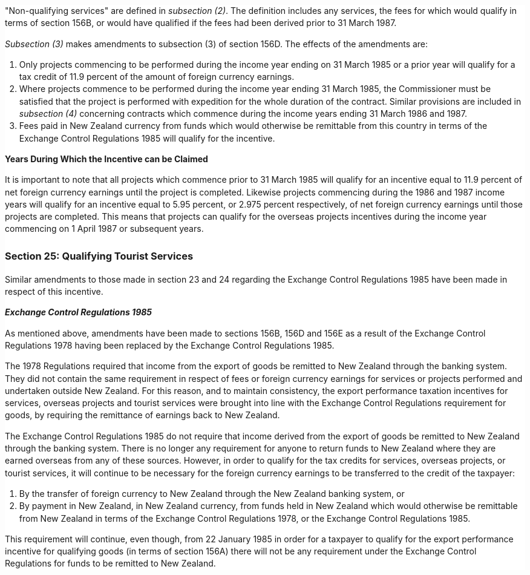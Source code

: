 "Non-qualifying services" are defined in _subsection (2)_. The definition includes any services, the fees for which would qualify in terms of section 156B, or would have qualified if the fees had been derived prior to 31 March 1987.

_Subsection (3)_ makes amendments to subsection (3) of section 156D. The effects of the amendments are:

1.  Only projects commencing to be performed during the income year ending on 31 March 1985 or a prior year will qualify for a tax credit of 11.9 percent of the amount of foreign currency earnings.
2.  Where projects commence to be performed during the income year ending 31 March 1985, the Commissioner must be satisfied that the project is performed with expedition for the whole duration of the contract. Similar provisions are included in _subsection (4)_ concerning contracts which commence during the income years ending 31 March 1986 and 1987.
3.  Fees paid in New Zealand currency from funds which would otherwise be remittable from this country in terms of the Exchange Control Regulations 1985 will qualify for the incentive.

**Years During Which the Incentive can be Claimed**

It is important to note that all projects which commence prior to 31 March 1985 will qualify for an incentive equal to 11.9 percent of net foreign currency earnings until the project is completed. Likewise projects commencing during the 1986 and 1987 income years will qualify for an incentive equal to 5.95 percent, or 2.975 percent respectively, of net foreign currency earnings until those projects are completed. This means that projects can qualify for the overseas projects incentives during the income year commencing on 1 April 1987 or subsequent years.

### Section 25: Qualifying Tourist Services

Similar amendments to those made in section 23 and 24 regarding the Exchange Control Regulations 1985 have been made in respect of this incentive.

_**Exchange Control Regulations 1985**_

As mentioned above, amendments have been made to sections 156B, 156D and 156E as a result of the Exchange Control Regulations 1978 having been replaced by the Exchange Control Regulations 1985.

The 1978 Regulations required that income from the export of goods be remitted to New Zealand through the banking system. They did not contain the same requirement in respect of fees or foreign currency earnings for services or projects performed and undertaken outside New Zealand. For this reason, and to maintain consistency, the export performance taxation incentives for services, overseas projects and tourist services were brought into line with the Exchange Control Regulations requirement for goods, by requiring the remittance of earnings back to New Zealand.

The Exchange Control Regulations 1985 do not require that income derived from the export of goods be remitted to New Zealand through the banking system. There is no longer any requirement for anyone to return funds to New Zealand where they are earned overseas from any of these sources. However, in order to qualify for the tax credits for services, overseas projects, or tourist services, it will continue to be necessary for the foreign currency earnings to be transferred to the credit of the taxpayer:

1.  By the transfer of foreign currency to New Zealand through the New Zealand banking system, or
2.  By payment in New Zealand, in New Zealand currency, from funds held in New Zealand which would otherwise be remittable from New Zealand in terms of the Exchange Control Regulations 1978, or the Exchange Control Regulations 1985.

This requirement will continue, even though, from 22 January 1985 in order for a taxpayer to qualify for the export performance incentive for qualifying goods (in terms of section 156A) there will not be any requirement under the Exchange Control Regulations for funds to be remitted to New Zealand.
